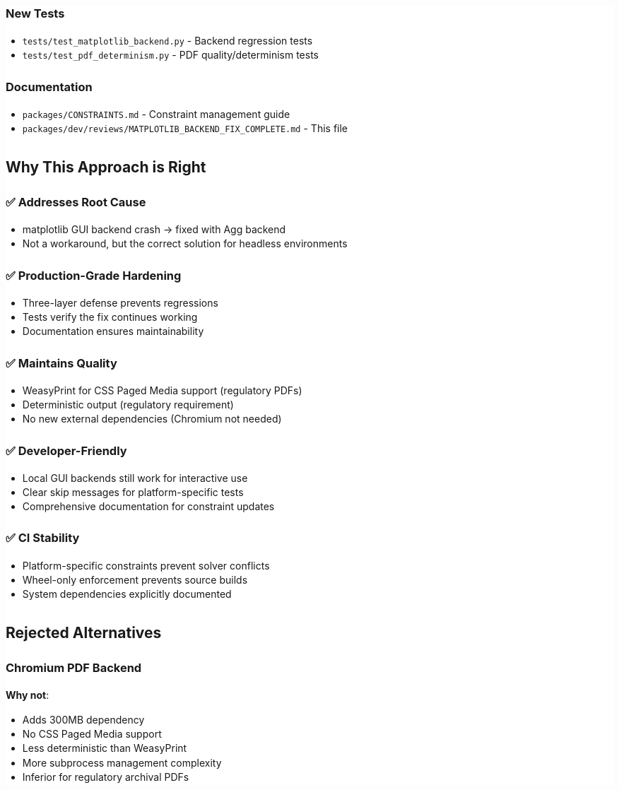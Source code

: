 ### New Tests

- `tests/test_matplotlib_backend.py` - Backend regression tests
- `tests/test_pdf_determinism.py` - PDF quality/determinism tests

### Documentation

- `packages/CONSTRAINTS.md` - Constraint management guide
- `packages/dev/reviews/MATPLOTLIB_BACKEND_FIX_COMPLETE.md` - This file

## Why This Approach is Right

### ✅ Addresses Root Cause

- matplotlib GUI backend crash → fixed with Agg backend
- Not a workaround, but the correct solution for headless environments

### ✅ Production-Grade Hardening

- Three-layer defense prevents regressions
- Tests verify the fix continues working
- Documentation ensures maintainability

### ✅ Maintains Quality

- WeasyPrint for CSS Paged Media support (regulatory PDFs)
- Deterministic output (regulatory requirement)
- No new external dependencies (Chromium not needed)

### ✅ Developer-Friendly

- Local GUI backends still work for interactive use
- Clear skip messages for platform-specific tests
- Comprehensive documentation for constraint updates

### ✅ CI Stability

- Platform-specific constraints prevent solver conflicts
- Wheel-only enforcement prevents source builds
- System dependencies explicitly documented

## Rejected Alternatives

### Chromium PDF Backend

**Why not**:

- Adds 300MB dependency
- No CSS Paged Media support
- Less deterministic than WeasyPrint
- More subprocess management complexity
- Inferior for regulatory archival PDFs
